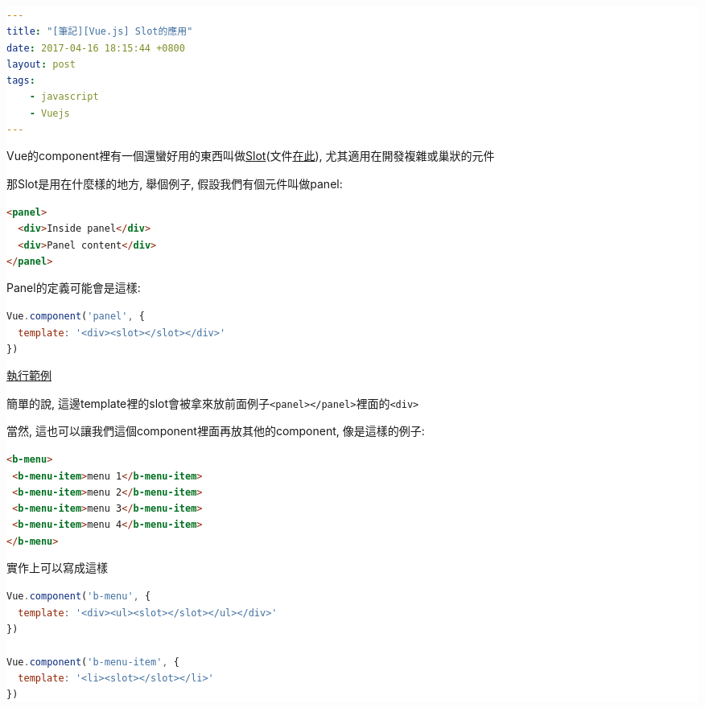 ```yaml
---
title: "[筆記][Vue.js] Slot的應用"
date: 2017-04-16 18:15:44 +0800
layout: post
tags: 
    - javascript
    - Vuejs
---
```


Vue的component裡有一個還蠻好用的東西叫做[Slot](https://vuejs.org/v2/guide/components.html#Content-Distribution-with-Slots)(文件[在此](https://vuejs.org/v2/guide/components.html#Content-Distribution-with-Slots)), 尤其適用在開發複雜或巢狀的元件

那Slot是用在什麼樣的地方, 舉個例子, 假設我們有個元件叫做panel:

```html
<panel>
  <div>Inside panel</div>
  <div>Panel content</div>
</panel>
```

Panel的定義可能會是這樣:

```javascript
Vue.component('panel', {
  template: '<div><slot></slot></div>'
})
```

[執行範例](https://jsfiddle.net/898f03os/0/)

簡單的說, 這邊template裡的slot會被拿來放前面例子`<panel></panel>`裡面的`<div>`

當然, 這也可以讓我們這個component裡面再放其他的component, 像是這樣的例子:

```html
<b-menu>
 <b-menu-item>menu 1</b-menu-item>
 <b-menu-item>menu 2</b-menu-item>
 <b-menu-item>menu 3</b-menu-item>
 <b-menu-item>menu 4</b-menu-item>
</b-menu>
```

實作上可以寫成這樣

```javascript
Vue.component('b-menu', {
  template: '<div><ul><slot></slot></ul></div>'
})

Vue.component('b-menu-item', {
  template: '<li><slot></slot></li>'
})
```
